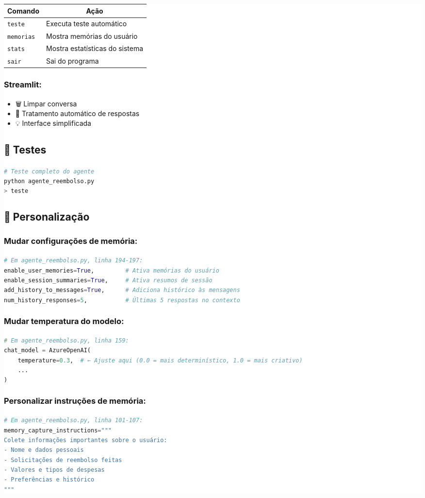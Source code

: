 | Comando      | Ação                          |
| ------------ | ------------------------------- |
| `teste`    | Executa teste automático       |
| `memorias` | Mostra memórias do usuário    |
| `stats`    | Mostra estatísticas do sistema |
| `sair`     | Sai do programa                 |

### Streamlit:

- 🗑️ Limpar conversa
- 🎨 Tratamento automático de respostas
- 💡 Interface simplificada

## 🧪 Testes

```bash
# Teste completo do agente
python agente_reembolso.py
> teste
```

## 🔧 Personalização

### Mudar configurações de memória:

```python
# Em agente_reembolso.py, linha 194-197:
enable_user_memories=True,         # Ativa memórias do usuário
enable_session_summaries=True,     # Ativa resumos de sessão
add_history_to_messages=True,      # Adiciona histórico às mensagens
num_history_responses=5,           # Últimas 5 respostas no contexto
```

### Mudar temperatura do modelo:

```python
# Em agente_reembolso.py, linha 159:
chat_model = AzureOpenAI(
    temperature=0.3,  # ← Ajuste aqui (0.0 = mais determinístico, 1.0 = mais criativo)
    ...
)
```

### Personalizar instruções de memória:

```python
# Em agente_reembolso.py, linha 101-107:
memory_capture_instructions="""
Colete informações importantes sobre o usuário:
- Nome e dados pessoais
- Solicitações de reembolso feitas
- Valores e tipos de despesas
- Preferências e histórico
"""
```

